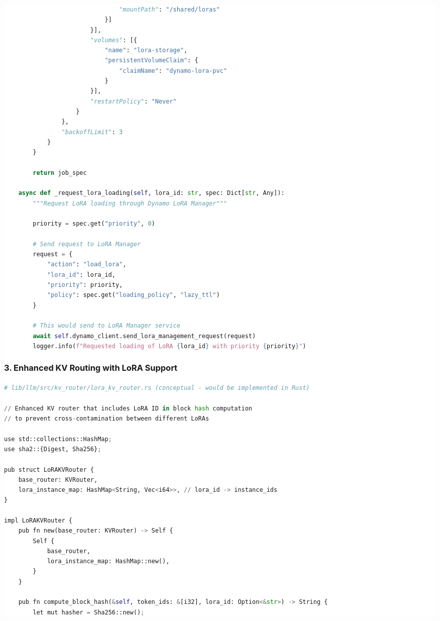 ```python
                                "mountPath": "/shared/loras"
                            }]
                        }],
                        "volumes": [{
                            "name": "lora-storage",
                            "persistentVolumeClaim": {
                                "claimName": "dynamo-lora-pvc"
                            }
                        }],
                        "restartPolicy": "Never"
                    }
                },
                "backoffLimit": 3
            }
        }

        return job_spec

    async def _request_lora_loading(self, lora_id: str, spec: Dict[str, Any]):
        """Request LoRA loading through Dynamo LoRA Manager"""

        priority = spec.get("priority", 0)

        # Send request to LoRA Manager
        request = {
            "action": "load_lora",
            "lora_id": lora_id,
            "priority": priority,
            "policy": spec.get("loading_policy", "lazy_ttl")
        }

        # This would send to LoRA Manager service
        await self.dynamo_client.send_lora_management_request(request)
        logger.info(f"Requested loading of LoRA {lora_id} with priority {priority}")
```

### 3. Enhanced KV Routing with LoRA Support

```python
# lib/llm/src/kv_router/lora_kv_router.rs (conceptual - would be implemented in Rust)

// Enhanced KV router that includes LoRA ID in block hash computation
// to prevent cross-contamination between different LoRAs

use std::collections::HashMap;
use sha2::{Digest, Sha256};

pub struct LoRAKVRouter {
    base_router: KVRouter,
    lora_instance_map: HashMap<String, Vec<i64>>, // lora_id -> instance_ids
}

impl LoRAKVRouter {
    pub fn new(base_router: KVRouter) -> Self {
        Self {
            base_router,
            lora_instance_map: HashMap::new(),
        }
    }

    pub fn compute_block_hash(&self, token_ids: &[i32], lora_id: Option<&str>) -> String {
        let mut hasher = Sha256::new();

```